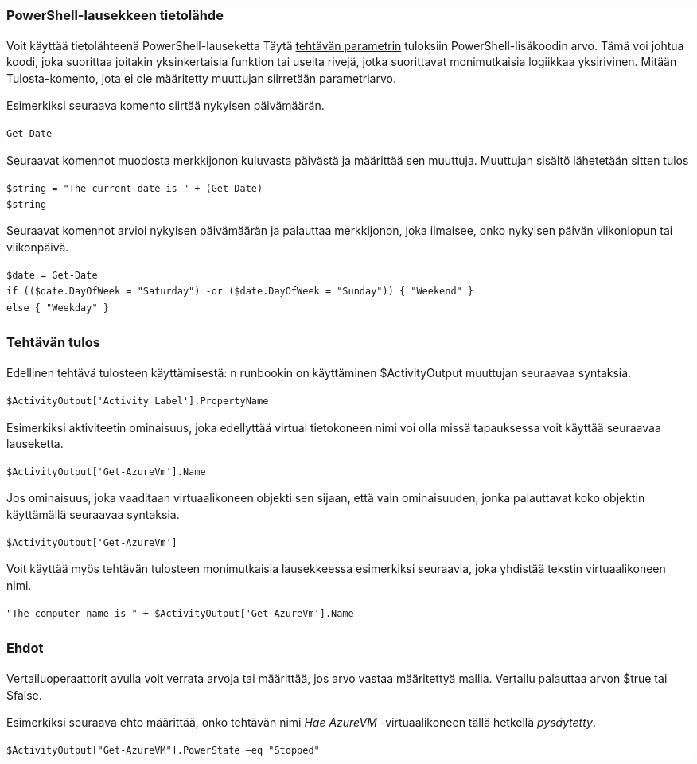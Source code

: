 
### <a name="powershell-expression-data-source"></a>PowerShell-lausekkeen tietolähde

Voit käyttää tietolähteenä PowerShell-lauseketta Täytä [tehtävän parametrin](#activities) tuloksiin PowerShell-lisäkoodin arvo.  Tämä voi johtua koodi, joka suorittaa joitakin yksinkertaisia funktion tai useita rivejä, jotka suorittavat monimutkaisia logiikkaa yksirivinen.  Mitään Tulosta-komento, jota ei ole määritetty muuttujan siirretään parametriarvo. 

Esimerkiksi seuraava komento siirtää nykyisen päivämäärän. 

    Get-Date

Seuraavat komennot muodosta merkkijonon kuluvasta päivästä ja määrittää sen muuttuja.  Muuttujan sisältö lähetetään sitten tulos 

    $string = "The current date is " + (Get-Date)
    $string

Seuraavat komennot arvioi nykyisen päivämäärän ja palauttaa merkkijonon, joka ilmaisee, onko nykyisen päivän viikonlopun tai viikonpäivä. 

    $date = Get-Date
    if (($date.DayOfWeek = "Saturday") -or ($date.DayOfWeek = "Sunday")) { "Weekend" }
    else { "Weekday" }
    
 
### <a name="activity-output"></a>Tehtävän tulos

Edellinen tehtävä tulosteen käyttämisestä: n runbookin on käyttäminen $ActivityOutput muuttujan seuraavaa syntaksia.

    $ActivityOutput['Activity Label'].PropertyName

Esimerkiksi aktiviteetin ominaisuus, joka edellyttää virtual tietokoneen nimi voi olla missä tapauksessa voit käyttää seuraavaa lauseketta.

    $ActivityOutput['Get-AzureVm'].Name

Jos ominaisuus, joka vaaditaan virtuaalikoneen objekti sen sijaan, että vain ominaisuuden, jonka palauttavat koko objektin käyttämällä seuraavaa syntaksia.

    $ActivityOutput['Get-AzureVm']

Voit käyttää myös tehtävän tulosteen monimutkaisia lausekkeessa esimerkiksi seuraavia, joka yhdistää tekstin virtuaalikoneen nimi.

    "The computer name is " + $ActivityOutput['Get-AzureVm'].Name


### <a name="conditions"></a>Ehdot

[Vertailuoperaattorit](https://technet.microsoft.com/library/hh847759.aspx) avulla voit verrata arvoja tai määrittää, jos arvo vastaa määritettyä mallia.  Vertailu palauttaa arvon $true tai $false.

Esimerkiksi seuraava ehto määrittää, onko tehtävän nimi *Hae AzureVM* -virtuaalikoneen tällä hetkellä *pysäytetty*. 

    $ActivityOutput["Get-AzureVM"].PowerState –eq "Stopped"
